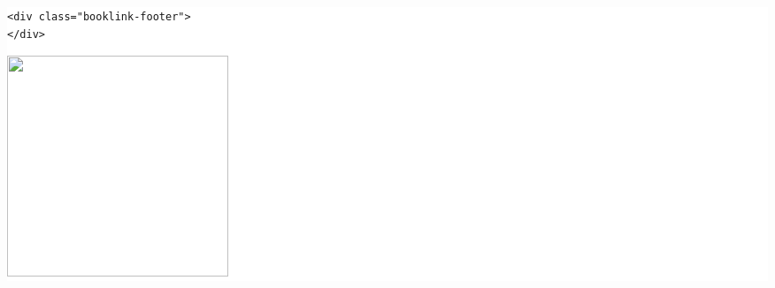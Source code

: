     <div class="booklink-footer">
    </div>
  </div>
</div>

<a href="https://katene.chuden.jp/cocoremo/index.html?utm_source=amn_mi&#038;utm_medium=blog&#038;utm_campaign=cocoremo" rel="noopener" target="_blank"><img decoding="async" loading="lazy" class="alignnone wp-image-14472 size-full" src="/wp-content/uploads/2018/07/BC098CDD-F47A-45BE-B4C4-0DEDB81FEAD2.jpeg" alt="" width="250" height="250"  sizes="(max-width: 250px) 100vw, 250px" /></a>